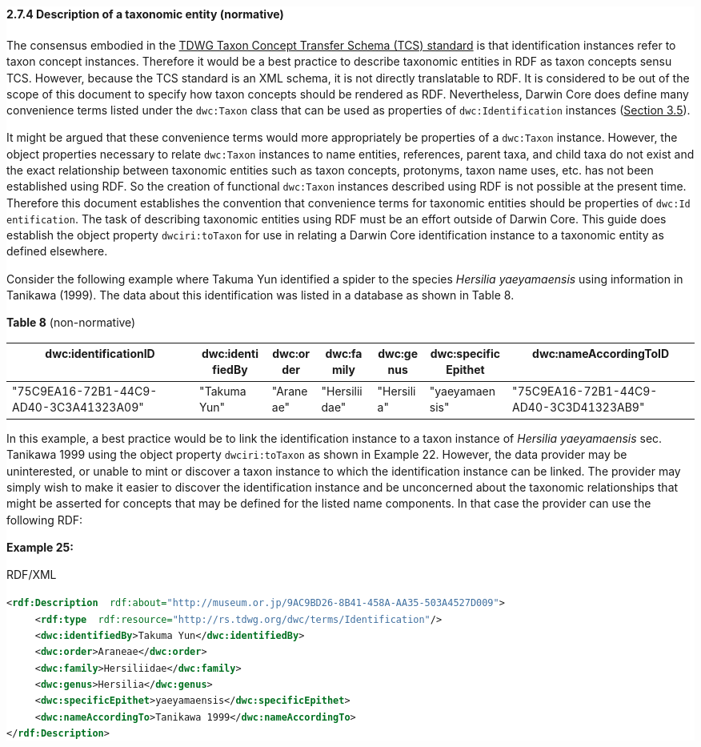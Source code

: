 #### 2.7.4 Description of a taxonomic entity (normative)

The consensus embodied in the [TDWG Taxon Concept Transfer Schema (TCS) standard](http://www.tdwg.org/standards/117/) is that identification instances refer to taxon concept instances. Therefore it would be a best practice to describe taxonomic entities in RDF as taxon concepts sensu TCS. However, because the TCS standard is an XML schema, it is not directly translatable to RDF. It is considered to be out of the scope of this document to specify how taxon concepts should be rendered as RDF. Nevertheless, Darwin Core does define many convenience terms listed under the `dwc:Taxon` class that can be used as properties of `dwc:Identification` instances ([Section 3.5](#35-darwin-core-convenience-terms-that-are-expected-to-be-used-only-with-literal-values-normative)).

It might be argued that these convenience terms would more appropriately be properties of a `dwc:Taxon` instance. However, the object properties necessary to relate `dwc:Taxon` instances to name entities, references, parent taxa, and child taxa do not exist and the exact relationship between taxonomic entities such as taxon concepts, protonyms, taxon name uses, etc. has not been established using RDF. So the creation of functional `dwc:Taxon` instances described using RDF is not possible at the present time. Therefore this document establishes the convention that convenience terms for taxonomic entities should be properties of `dwc:Identification`. The task of describing taxonomic entities using RDF must be an effort outside of Darwin Core. This guide does establish the object property `dwciri:toTaxon` for use in relating a Darwin Core identification instance to a taxonomic entity as defined elsewhere.

Consider the following example where Takuma Yun identified a spider to the species _Hersilia yaeyamaensis_ using information in Tanikawa (1999). The data about this identification was listed in a database as shown in Table 8.

**Table 8** (non-normative)

dwc:identificationID | dwc:identifiedBy | dwc:order | dwc:family | dwc:genus | dwc:specificEpithet | dwc:nameAccordingToID
--- | --- | --- | --- | --- | --- | ---
"75C9EA16-72B1-44C9-AD40-3C3A41323A09" | "Takuma Yun" | "Araneae" | "Hersiliidae" | "Hersilia" | "yaeyamaensis" | "75C9EA16-72B1-44C9-AD40-3C3D41323AB9"

In this example, a best practice would be to link the identification instance to a taxon instance of _Hersilia yaeyamaensis_ sec. Tanikawa 1999 using the object property `dwciri:toTaxon` as shown in Example 22. However, the data provider may be uninterested, or unable to mint or discover a taxon instance to which the identification instance can be linked. The provider may simply wish to make it easier to discover the identification instance and be unconcerned about the taxonomic relationships that might be asserted for concepts that may be defined for the listed name components. In that case the provider can use the following RDF:

**Example 25:**

RDF/XML

```xml
<rdf:Description  rdf:about="http://museum.or.jp/9AC9BD26-8B41-458A-AA35-503A4527D009">  
     <rdf:type  rdf:resource="http://rs.tdwg.org/dwc/terms/Identification"/>  
     <dwc:identifiedBy>Takuma Yun</dwc:identifiedBy>  
     <dwc:order>Araneae</dwc:order>  
     <dwc:family>Hersiliidae</dwc:family>  
     <dwc:genus>Hersilia</dwc:genus>  
     <dwc:specificEpithet>yaeyamaensis</dwc:specificEpithet>  
     <dwc:nameAccordingTo>Tanikawa 1999</dwc:nameAccordingTo>  
</rdf:Description>
```
